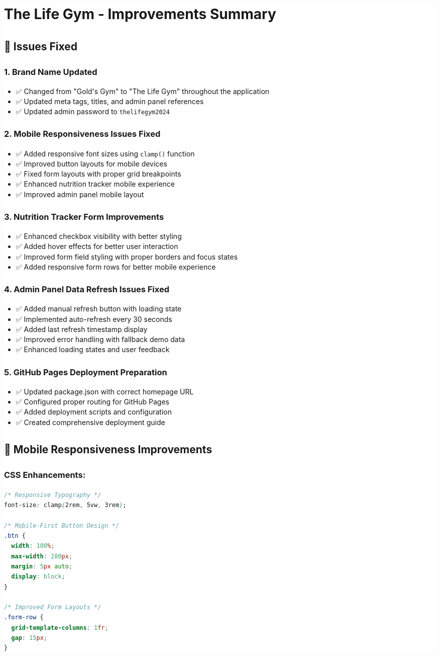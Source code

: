 # The Life Gym - Improvements Summary

## 🔧 **Issues Fixed**

### 1. **Brand Name Updated**
- ✅ Changed from "Gold's Gym" to "The Life Gym" throughout the application
- ✅ Updated meta tags, titles, and admin panel references
- ✅ Updated admin password to `thelifegym2024`

### 2. **Mobile Responsiveness Issues Fixed**
- ✅ Added responsive font sizes using `clamp()` function
- ✅ Improved button layouts for mobile devices
- ✅ Fixed form layouts with proper grid breakpoints
- ✅ Enhanced nutrition tracker mobile experience
- ✅ Improved admin panel mobile layout

### 3. **Nutrition Tracker Form Improvements**
- ✅ Enhanced checkbox visibility with better styling
- ✅ Added hover effects for better user interaction
- ✅ Improved form field styling with proper borders and focus states
- ✅ Added responsive form rows for better mobile experience

### 4. **Admin Panel Data Refresh Issues Fixed**
- ✅ Added manual refresh button with loading state
- ✅ Implemented auto-refresh every 30 seconds
- ✅ Added last refresh timestamp display
- ✅ Improved error handling with fallback demo data
- ✅ Enhanced loading states and user feedback

### 5. **GitHub Pages Deployment Preparation**
- ✅ Updated package.json with correct homepage URL
- ✅ Configured proper routing for GitHub Pages
- ✅ Added deployment scripts and configuration
- ✅ Created comprehensive deployment guide

## 📱 **Mobile Responsiveness Improvements**

### CSS Enhancements:
```css
/* Responsive Typography */
font-size: clamp(2rem, 5vw, 3rem);

/* Mobile-First Button Design */
.btn {
  width: 100%;
  max-width: 280px;
  margin: 5px auto;
  display: block;
}

/* Improved Form Layouts */
.form-row {
  grid-template-columns: 1fr;
  gap: 15px;
}
```
